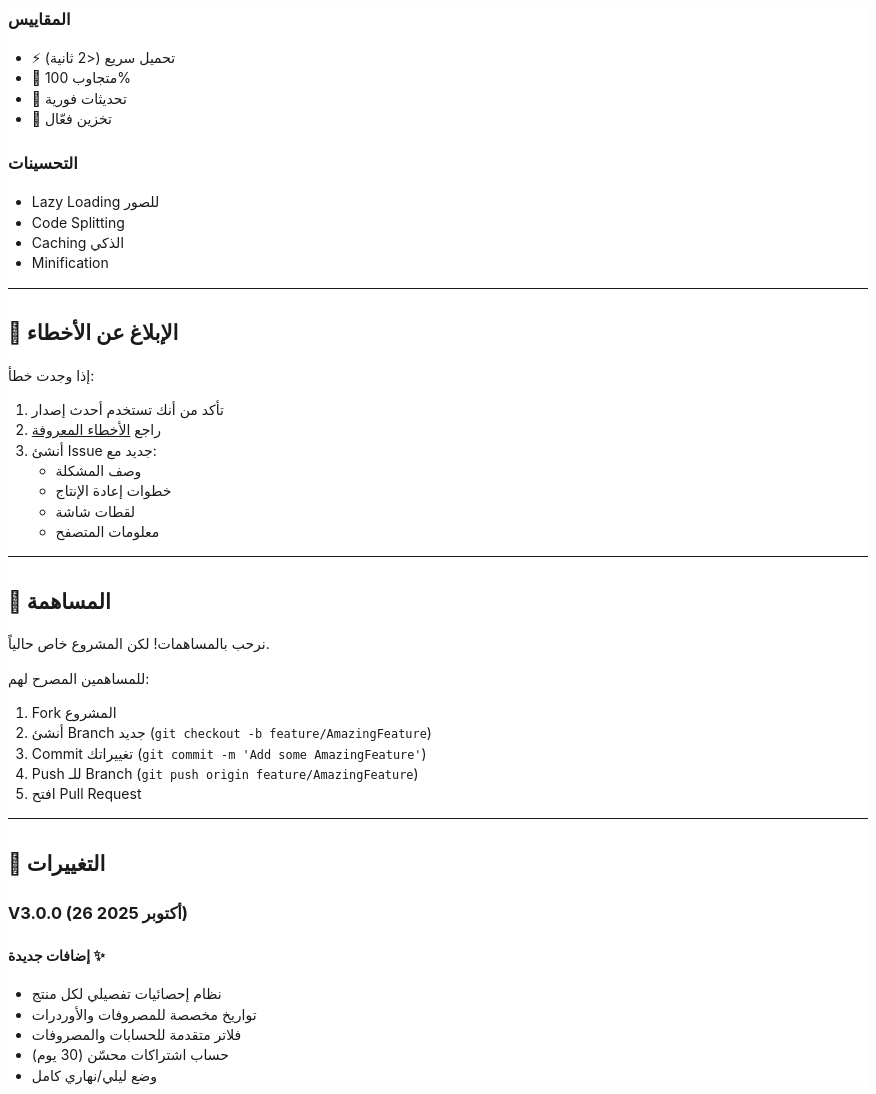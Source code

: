 ### المقاييس
- ⚡ تحميل سريع (<2 ثانية)
- 📱 متجاوب 100%
- 🔄 تحديثات فورية
- 💾 تخزين فعّال

### التحسينات
- Lazy Loading للصور
- Code Splitting
- Caching الذكي
- Minification

---

## 🐛 الإبلاغ عن الأخطاء

إذا وجدت خطأ:

1. تأكد من أنك تستخدم أحدث إصدار
2. راجع [الأخطاء المعروفة](./DEVELOPMENT_SUMMARY.md#-الأخطاء-المعروفة)
3. أنشئ Issue جديد مع:
   - وصف المشكلة
   - خطوات إعادة الإنتاج
   - لقطات شاشة
   - معلومات المتصفح

---

## 🤝 المساهمة

نرحب بالمساهمات! لكن المشروع خاص حالياً.

للمساهمين المصرح لهم:

1. Fork المشروع
2. أنشئ Branch جديد (`git checkout -b feature/AmazingFeature`)
3. Commit تغييراتك (`git commit -m 'Add some AmazingFeature'`)
4. Push للـ Branch (`git push origin feature/AmazingFeature`)
5. افتح Pull Request

---

## 📝 التغييرات

### V3.0.0 (26 أكتوبر 2025)

#### إضافات جديدة ✨
- نظام إحصائيات تفصيلي لكل منتج
- تواريخ مخصصة للمصروفات والأوردرات
- فلاتر متقدمة للحسابات والمصروفات
- حساب اشتراكات محسّن (30 يوم)
- وضع ليلي/نهاري كامل
